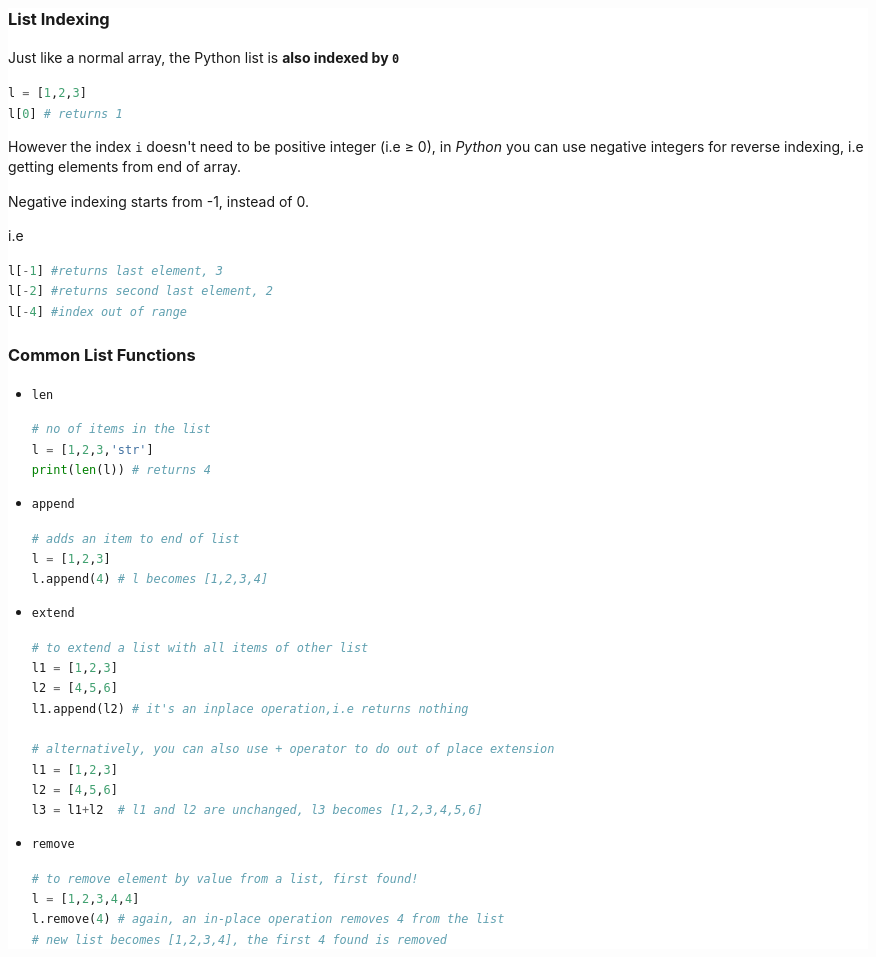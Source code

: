 ### List Indexing

Just like a normal array, the Python list is **also indexed by `0`**

```python
l = [1,2,3]
l[0] # returns 1
```

However the index `i` doesn't need to be positive integer (i.e ≥ 0), in _Python_ you can use negative integers for reverse indexing, i.e getting elements from end of array.

Negative indexing starts from -1, instead of 0.

i.e

```python
l[-1] #returns last element, 3
l[-2] #returns second last element, 2
l[-4] #index out of range
```

### Common List Functions

- `len`

  ```python
  # no of items in the list
  l = [1,2,3,'str']
  print(len(l)) # returns 4
  ```

- `append`

  ```python
  # adds an item to end of list
  l = [1,2,3]
  l.append(4) # l becomes [1,2,3,4]
  ```

- `extend`

  ```python
  # to extend a list with all items of other list
  l1 = [1,2,3]
  l2 = [4,5,6]
  l1.append(l2) # it's an inplace operation,i.e returns nothing

  # alternatively, you can also use + operator to do out of place extension
  l1 = [1,2,3]
  l2 = [4,5,6]
  l3 = l1+l2  # l1 and l2 are unchanged, l3 becomes [1,2,3,4,5,6]
  ```

- `remove`

  ```python
  # to remove element by value from a list, first found!
  l = [1,2,3,4,4]
  l.remove(4) # again, an in-place operation removes 4 from the list
  # new list becomes [1,2,3,4], the first 4 found is removed
  ```
